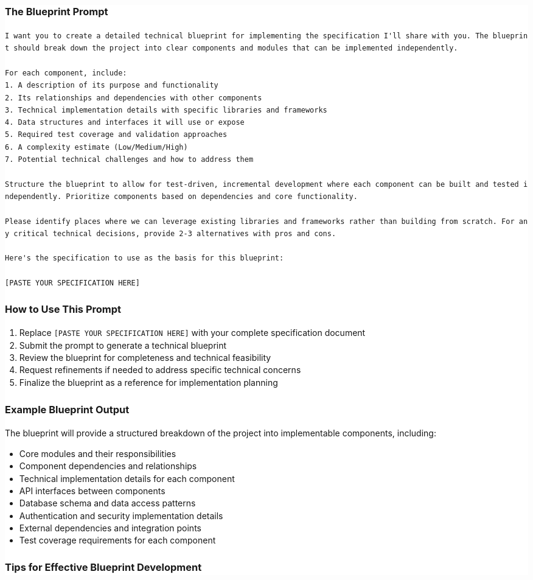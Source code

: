 ### The Blueprint Prompt

```
I want you to create a detailed technical blueprint for implementing the specification I'll share with you. The blueprint should break down the project into clear components and modules that can be implemented independently.

For each component, include:
1. A description of its purpose and functionality
2. Its relationships and dependencies with other components
3. Technical implementation details with specific libraries and frameworks
4. Data structures and interfaces it will use or expose
5. Required test coverage and validation approaches
6. A complexity estimate (Low/Medium/High)
7. Potential technical challenges and how to address them

Structure the blueprint to allow for test-driven, incremental development where each component can be built and tested independently. Prioritize components based on dependencies and core functionality.

Please identify places where we can leverage existing libraries and frameworks rather than building from scratch. For any critical technical decisions, provide 2-3 alternatives with pros and cons.

Here's the specification to use as the basis for this blueprint:

[PASTE YOUR SPECIFICATION HERE]
```

### How to Use This Prompt

1. Replace `[PASTE YOUR SPECIFICATION HERE]` with your complete specification document
2. Submit the prompt to generate a technical blueprint
3. Review the blueprint for completeness and technical feasibility
4. Request refinements if needed to address specific technical concerns
5. Finalize the blueprint as a reference for implementation planning

### Example Blueprint Output

The blueprint will provide a structured breakdown of the project into implementable components, including:

- Core modules and their responsibilities
- Component dependencies and relationships
- Technical implementation details for each component
- API interfaces between components
- Database schema and data access patterns
- Authentication and security implementation details
- External dependencies and integration points
- Test coverage requirements for each component

### Tips for Effective Blueprint Development
